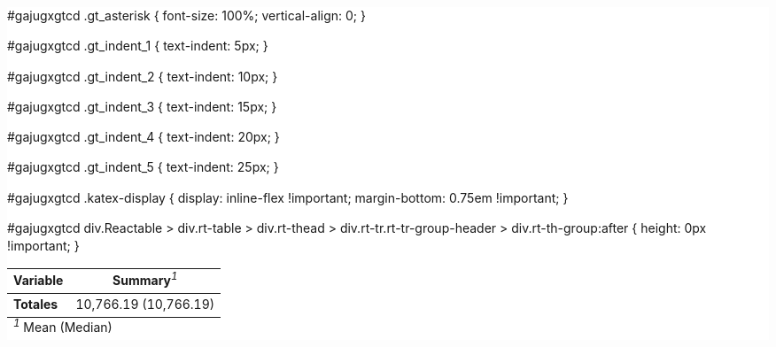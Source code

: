 #gajugxgtcd .gt_asterisk {
  font-size: 100%;
  vertical-align: 0;
}

#gajugxgtcd .gt_indent_1 {
  text-indent: 5px;
}

#gajugxgtcd .gt_indent_2 {
  text-indent: 10px;
}

#gajugxgtcd .gt_indent_3 {
  text-indent: 15px;
}

#gajugxgtcd .gt_indent_4 {
  text-indent: 20px;
}

#gajugxgtcd .gt_indent_5 {
  text-indent: 25px;
}

#gajugxgtcd .katex-display {
  display: inline-flex !important;
  margin-bottom: 0.75em !important;
}

#gajugxgtcd div.Reactable > div.rt-table > div.rt-thead > div.rt-tr.rt-tr-group-header > div.rt-th-group:after {
  height: 0px !important;
}
</style>
<table class="gt_table" data-quarto-disable-processing="false" data-quarto-bootstrap="false">
  <thead>
    <tr class="gt_col_headings">
      <th class="gt_col_heading gt_columns_bottom_border gt_left" rowspan="1" colspan="1" scope="col" id="label"><span class='gt_from_md'><strong>Variable</strong></span></th>
      <th class="gt_col_heading gt_columns_bottom_border gt_center" rowspan="1" colspan="1" scope="col" id="stat_0"><span class='gt_from_md'><strong>Summary</strong></span><span class="gt_footnote_marks" style="white-space:nowrap;font-style:italic;font-weight:normal;line-height:0;"><sup>1</sup></span></th>
    </tr>
  </thead>
  <tbody class="gt_table_body">
    <tr><td headers="label" class="gt_row gt_left" style="font-weight: bold;">Totales</td>
<td headers="stat_0" class="gt_row gt_center">10,766.19 (10,766.19)</td></tr>
  </tbody>
  
  <tfoot class="gt_footnotes">
    <tr>
      <td class="gt_footnote" colspan="2"><span class="gt_footnote_marks" style="white-space:nowrap;font-style:italic;font-weight:normal;line-height:0;"><sup>1</sup></span> <span class='gt_from_md'>Mean (Median)</span></td>
    </tr>
  </tfoot>
</table>
</div>
